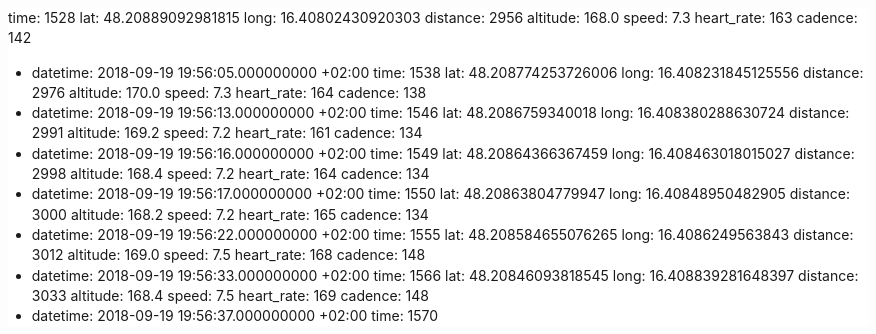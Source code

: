   time: 1528
  lat: 48.20889092981815
  long: 16.40802430920303
  distance: 2956
  altitude: 168.0
  speed: 7.3
  heart_rate: 163
  cadence: 142
- datetime: 2018-09-19 19:56:05.000000000 +02:00
  time: 1538
  lat: 48.208774253726006
  long: 16.408231845125556
  distance: 2976
  altitude: 170.0
  speed: 7.3
  heart_rate: 164
  cadence: 138
- datetime: 2018-09-19 19:56:13.000000000 +02:00
  time: 1546
  lat: 48.2086759340018
  long: 16.408380288630724
  distance: 2991
  altitude: 169.2
  speed: 7.2
  heart_rate: 161
  cadence: 134
- datetime: 2018-09-19 19:56:16.000000000 +02:00
  time: 1549
  lat: 48.20864366367459
  long: 16.408463018015027
  distance: 2998
  altitude: 168.4
  speed: 7.2
  heart_rate: 164
  cadence: 134
- datetime: 2018-09-19 19:56:17.000000000 +02:00
  time: 1550
  lat: 48.20863804779947
  long: 16.40848950482905
  distance: 3000
  altitude: 168.2
  speed: 7.2
  heart_rate: 165
  cadence: 134
- datetime: 2018-09-19 19:56:22.000000000 +02:00
  time: 1555
  lat: 48.208584655076265
  long: 16.4086249563843
  distance: 3012
  altitude: 169.0
  speed: 7.5
  heart_rate: 168
  cadence: 148
- datetime: 2018-09-19 19:56:33.000000000 +02:00
  time: 1566
  lat: 48.20846093818545
  long: 16.408839281648397
  distance: 3033
  altitude: 168.4
  speed: 7.5
  heart_rate: 169
  cadence: 148
- datetime: 2018-09-19 19:56:37.000000000 +02:00
  time: 1570